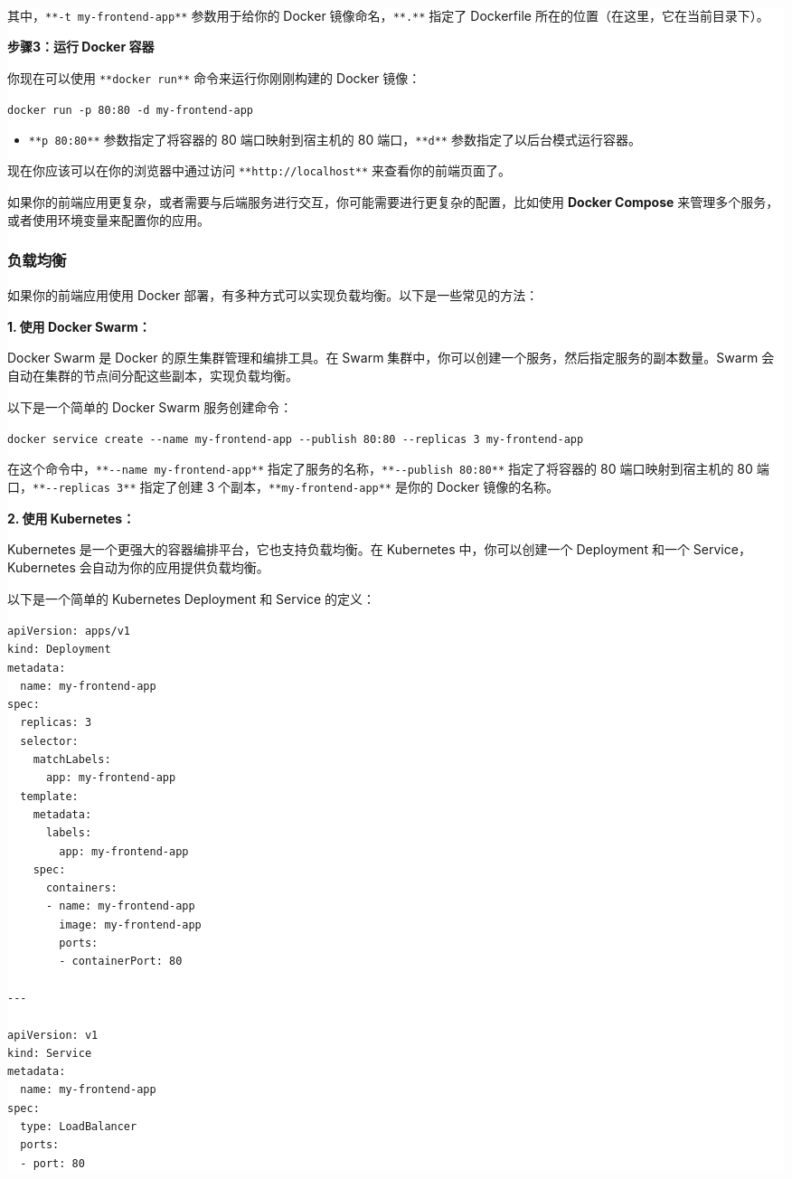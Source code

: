 其中，`**-t my-frontend-app**` 参数用于给你的 Docker 镜像命名，`**.**` 指定了 Dockerfile 所在的位置（在这里，它在当前目录下）。

**步骤3：运行 Docker 容器**

你现在可以使用 `**docker run**` 命令来运行你刚刚构建的 Docker 镜像：

```
docker run -p 80:80 -d my-frontend-app
```

- `**p 80:80**` 参数指定了将容器的 80 端口映射到宿主机的 80 端口，`**d**` 参数指定了以后台模式运行容器。

现在你应该可以在你的浏览器中通过访问 `**http://localhost**` 来查看你的前端页面了。

如果你的前端应用更复杂，或者需要与后端服务进行交互，你可能需要进行更复杂的配置，比如使用 **Docker Compose** 来管理多个服务，或者使用环境变量来配置你的应用。

### 负载均衡

如果你的前端应用使用 Docker 部署，有多种方式可以实现负载均衡。以下是一些常见的方法：

**1. 使用 Docker Swarm：**

Docker Swarm 是 Docker 的原生集群管理和编排工具。在 Swarm 集群中，你可以创建一个服务，然后指定服务的副本数量。Swarm 会自动在集群的节点间分配这些副本，实现负载均衡。

以下是一个简单的 Docker Swarm 服务创建命令：

```
docker service create --name my-frontend-app --publish 80:80 --replicas 3 my-frontend-app
```

在这个命令中，`**--name my-frontend-app**` 指定了服务的名称，`**--publish 80:80**` 指定了将容器的 80 端口映射到宿主机的 80 端口，`**--replicas 3**` 指定了创建 3 个副本，`**my-frontend-app**` 是你的 Docker 镜像的名称。

**2. 使用 Kubernetes：**

Kubernetes 是一个更强大的容器编排平台，它也支持负载均衡。在 Kubernetes 中，你可以创建一个 Deployment 和一个 Service，Kubernetes 会自动为你的应用提供负载均衡。

以下是一个简单的 Kubernetes Deployment 和 Service 的定义：

```
apiVersion: apps/v1
kind: Deployment
metadata:
  name: my-frontend-app
spec:
  replicas: 3
  selector:
    matchLabels:
      app: my-frontend-app
  template:
    metadata:
      labels:
        app: my-frontend-app
    spec:
      containers:
      - name: my-frontend-app
        image: my-frontend-app
        ports:
        - containerPort: 80

---

apiVersion: v1
kind: Service
metadata:
  name: my-frontend-app
spec:
  type: LoadBalancer
  ports:
  - port: 80
```